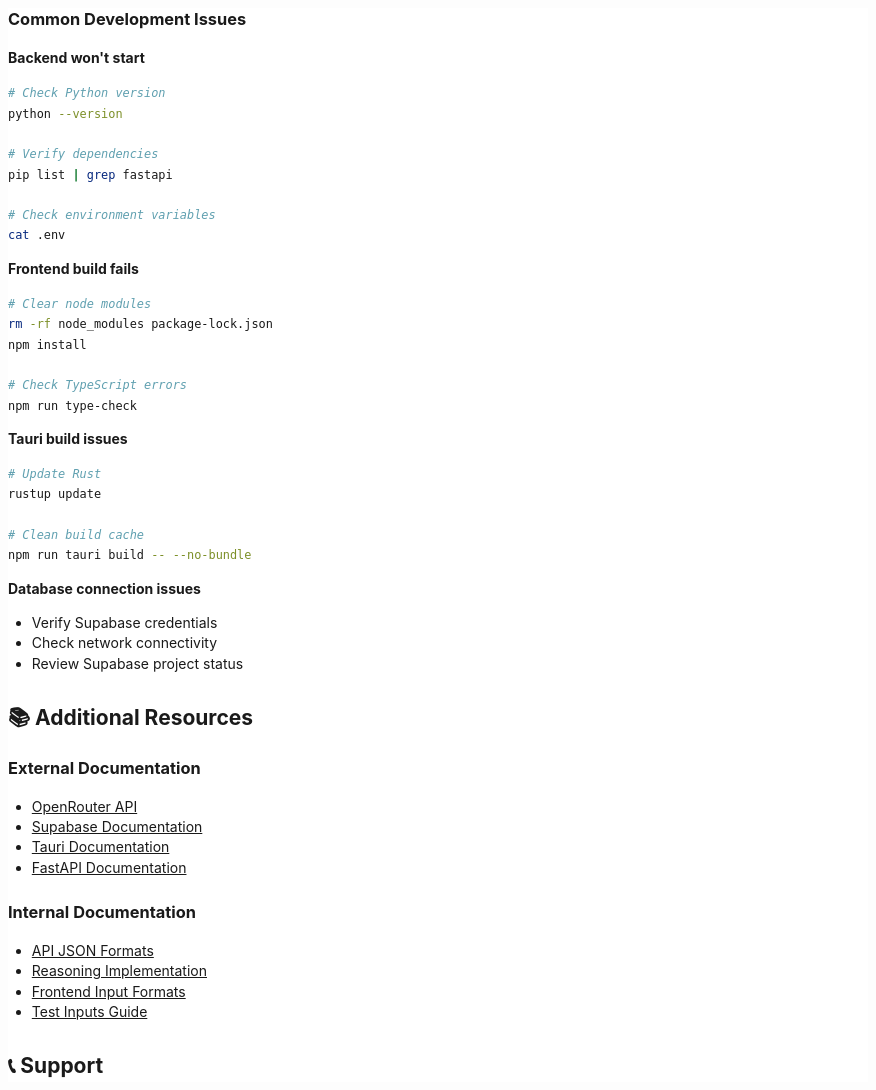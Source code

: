 ### Common Development Issues

**Backend won't start**
```bash
# Check Python version
python --version

# Verify dependencies
pip list | grep fastapi

# Check environment variables
cat .env
```

**Frontend build fails**
```bash
# Clear node modules
rm -rf node_modules package-lock.json
npm install

# Check TypeScript errors
npm run type-check
```

**Tauri build issues**
```bash
# Update Rust
rustup update

# Clean build cache
npm run tauri build -- --no-bundle
```

**Database connection issues**
- Verify Supabase credentials
- Check network connectivity
- Review Supabase project status

## 📚 Additional Resources

### External Documentation
- [OpenRouter API](https://openrouter.ai/docs)
- [Supabase Documentation](https://supabase.com/docs)
- [Tauri Documentation](https://tauri.app/v1/guides/)
- [FastAPI Documentation](https://fastapi.tiangolo.com/)

### Internal Documentation
- [API JSON Formats](docs/API_JSON_FORMATS.md)
- [Reasoning Implementation](docs/REASONING_IMPLEMENTATION.md)
- [Frontend Input Formats](docs/FRONTEND_INPUT_JSON.md)
- [Test Inputs Guide](docs/TEST_INPUTS_README.md)

## 📞 Support
